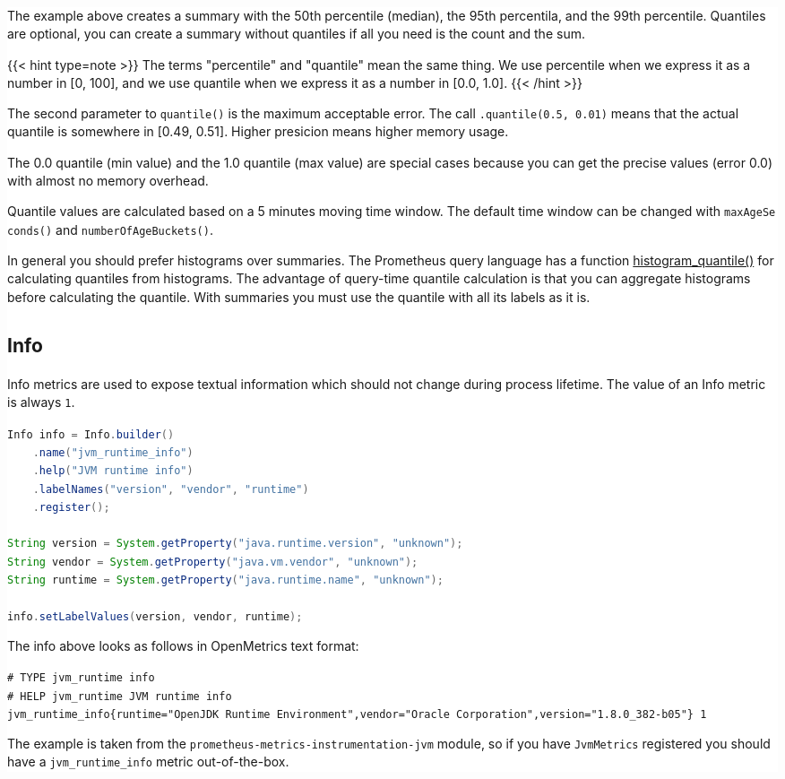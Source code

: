 The example above creates a summary with the 50th percentile (median), the 95th percentila, and the 99th percentile. Quantiles are optional, you can create a summary without quantiles if all you need is the count and the sum.

{{< hint type=note >}}
The terms "percentile" and "quantile" mean the same thing. We use percentile when we express it as a number in [0, 100], and we use quantile when we express it as a number in [0.0, 1.0].
{{< /hint >}}

The second parameter to `quantile()` is the maximum acceptable error. The call `.quantile(0.5, 0.01)` means that the actual quantile is somewhere in [0.49, 0.51]. Higher presicion means higher memory usage.

The 0.0 quantile (min value) and the 1.0 quantile (max value) are special cases because you can get the precise values (error 0.0) with almost no memory overhead.

Quantile values are calculated based on a 5 minutes moving time window. The default time window can be changed with `maxAgeSeconds()` and `numberOfAgeBuckets()`.

In general you should prefer histograms over summaries. The Prometheus query language has a function [histogram_quantile()](https://prometheus.io/docs/prometheus/latest/querying/functions/#histogram_quantile) for calculating quantiles from histograms. The advantage of query-time quantile calculation is that you can aggregate histograms before calculating the quantile. With summaries you must use the quantile with all its labels as it is.

Info
----

Info metrics are used to expose textual information which should not change during process lifetime. The value of an Info metric is always `1`.

```java
Info info = Info.builder()
    .name("jvm_runtime_info")
    .help("JVM runtime info")
    .labelNames("version", "vendor", "runtime")
    .register();

String version = System.getProperty("java.runtime.version", "unknown");
String vendor = System.getProperty("java.vm.vendor", "unknown");
String runtime = System.getProperty("java.runtime.name", "unknown");

info.setLabelValues(version, vendor, runtime);
```

The info above looks as follows in OpenMetrics text format:

```
# TYPE jvm_runtime info
# HELP jvm_runtime JVM runtime info
jvm_runtime_info{runtime="OpenJDK Runtime Environment",vendor="Oracle Corporation",version="1.8.0_382-b05"} 1
```

The example is taken from the `prometheus-metrics-instrumentation-jvm` module, so if you have `JvmMetrics` registered you should have a `jvm_runtime_info` metric out-of-the-box.
